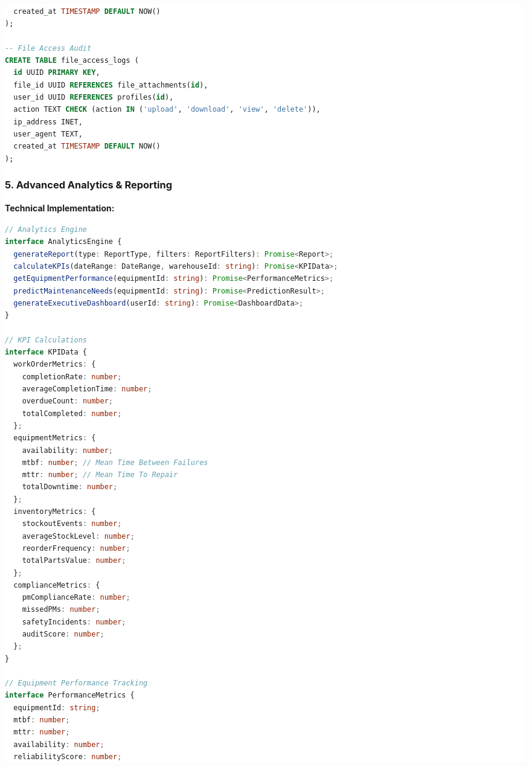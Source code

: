 ```sql
  created_at TIMESTAMP DEFAULT NOW()
);

-- File Access Audit
CREATE TABLE file_access_logs (
  id UUID PRIMARY KEY,
  file_id UUID REFERENCES file_attachments(id),
  user_id UUID REFERENCES profiles(id),
  action TEXT CHECK (action IN ('upload', 'download', 'view', 'delete')),
  ip_address INET,
  user_agent TEXT,
  created_at TIMESTAMP DEFAULT NOW()
);
```

### **5. Advanced Analytics & Reporting**

**Technical Implementation:**

```typescript
// Analytics Engine
interface AnalyticsEngine {
  generateReport(type: ReportType, filters: ReportFilters): Promise<Report>;
  calculateKPIs(dateRange: DateRange, warehouseId: string): Promise<KPIData>;
  getEquipmentPerformance(equipmentId: string): Promise<PerformanceMetrics>;
  predictMaintenanceNeeds(equipmentId: string): Promise<PredictionResult>;
  generateExecutiveDashboard(userId: string): Promise<DashboardData>;
}

// KPI Calculations
interface KPIData {
  workOrderMetrics: {
    completionRate: number;
    averageCompletionTime: number;
    overdueCount: number;
    totalCompleted: number;
  };
  equipmentMetrics: {
    availability: number;
    mtbf: number; // Mean Time Between Failures
    mttr: number; // Mean Time To Repair
    totalDowntime: number;
  };
  inventoryMetrics: {
    stockoutEvents: number;
    averageStockLevel: number;
    reorderFrequency: number;
    totalPartsValue: number;
  };
  complianceMetrics: {
    pmComplianceRate: number;
    missedPMs: number;
    safetyIncidents: number;
    auditScore: number;
  };
}

// Equipment Performance Tracking
interface PerformanceMetrics {
  equipmentId: string;
  mtbf: number;
  mttr: number;
  availability: number;
  reliabilityScore: number;
```